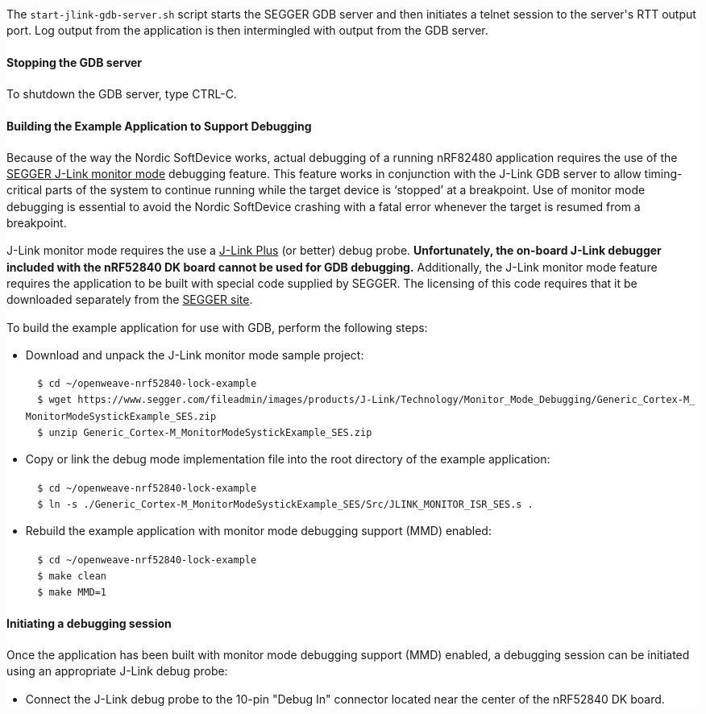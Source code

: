 The `start-jlink-gdb-server.sh` script starts the SEGGER GDB server and then initiates a telnet session to the server's RTT output port.  Log output from the application is
then intermingled with  output from the GDB server.

#### Stopping the GDB server

To shutdown the GDB server, type CTRL-C.

#### Building the Example Application to Support Debugging

Because of the way the Nordic SoftDevice works, actual debugging of a running nRF82480 application requires the use of the
[SEGGER J-Link monitor mode](https://www.segger.com/products/debug-probes/j-link/technology/monitor-mode-debugging/) debugging feature.  This feature
works in conjunction with the J-Link GDB server to allow timing-critical parts of the system to continue running while the target device is ‘stopped’ at a breakpoint. Use
of monitor mode debugging is essential to avoid the Nordic SoftDevice crashing with a fatal error whenever the target is resumed from a breakpoint.

J-Link monitor mode requires the use a [J-Link Plus](https://www.segger.com/products/debug-probes/j-link/models/j-link-plus/) (or better) debug probe.
__Unfortunately, the on-board J-Link debugger included with the nRF52840 DK board cannot be used for GDB debugging.__   Additionally, the J-Link monitor
mode feature requires the application to be built with special code supplied by SEGGER.  The licensing of this code requires that it be downloaded separately
from the [SEGGER site](https://www.segger.com/products/debug-probes/j-link/technology/monitor-mode-debugging/).

To build the example application for use with GDB, perform the following steps:

* Download and unpack the J-Link monitor mode sample project:

        $ cd ~/openweave-nrf52840-lock-example
        $ wget https://www.segger.com/fileadmin/images/products/J-Link/Technology/Monitor_Mode_Debugging/Generic_Cortex-M_MonitorModeSystickExample_SES.zip
        $ unzip Generic_Cortex-M_MonitorModeSystickExample_SES.zip

* Copy or link the debug mode implementation file into the root directory of the example application:

        $ cd ~/openweave-nrf52840-lock-example
        $ ln -s ./Generic_Cortex-M_MonitorModeSystickExample_SES/Src/JLINK_MONITOR_ISR_SES.s .

* Rebuild the example application with monitor mode debugging support (MMD)  enabled:

        $ cd ~/openweave-nrf52840-lock-example
        $ make clean
        $ make MMD=1


#### Initiating a debugging session

Once the application has been built with monitor mode debugging support (MMD)  enabled, a debugging session can be initiated using 
an appropriate J-Link debug probe:

* Connect the J-Link debug probe to the 10-pin "Debug In" connector located near the center of the nRF52840 DK board.
